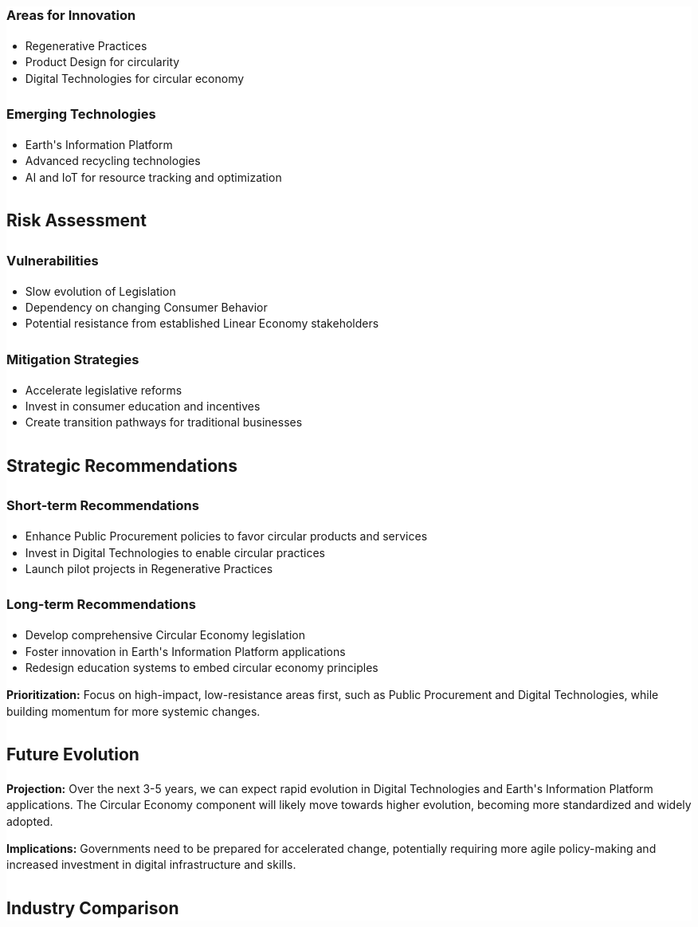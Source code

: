 ### Areas for Innovation
- Regenerative Practices
- Product Design for circularity
- Digital Technologies for circular economy

### Emerging Technologies
- Earth's Information Platform
- Advanced recycling technologies
- AI and IoT for resource tracking and optimization

## Risk Assessment

### Vulnerabilities
- Slow evolution of Legislation
- Dependency on changing Consumer Behavior
- Potential resistance from established Linear Economy stakeholders

### Mitigation Strategies
- Accelerate legislative reforms
- Invest in consumer education and incentives
- Create transition pathways for traditional businesses

## Strategic Recommendations

### Short-term Recommendations
- Enhance Public Procurement policies to favor circular products and services
- Invest in Digital Technologies to enable circular practices
- Launch pilot projects in Regenerative Practices

### Long-term Recommendations
- Develop comprehensive Circular Economy legislation
- Foster innovation in Earth's Information Platform applications
- Redesign education systems to embed circular economy principles

**Prioritization:** Focus on high-impact, low-resistance areas first, such as Public Procurement and Digital Technologies, while building momentum for more systemic changes.

## Future Evolution

**Projection:** Over the next 3-5 years, we can expect rapid evolution in Digital Technologies and Earth's Information Platform applications. The Circular Economy component will likely move towards higher evolution, becoming more standardized and widely adopted.

**Implications:** Governments need to be prepared for accelerated change, potentially requiring more agile policy-making and increased investment in digital infrastructure and skills.

## Industry Comparison
